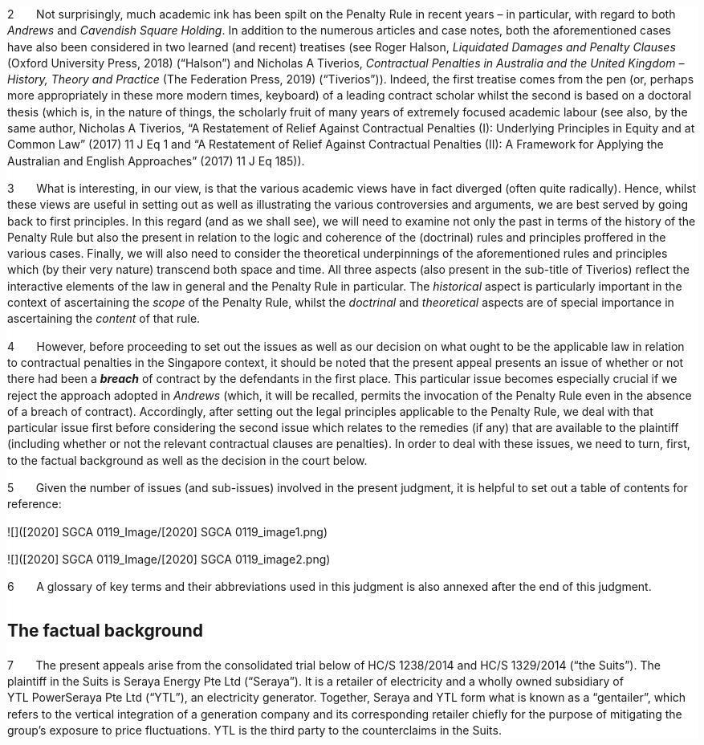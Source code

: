 2       Not surprisingly, much academic ink has been spilt on the Penalty Rule in recent years – in particular, with regard to both _Andrews_ and _Cavendish Square Holding_. In addition to the numerous articles and case notes, both the aforementioned cases have also been considered in two learned (and recent) treatises (see Roger Halson, _Liquidated Damages and Penalty Clauses_ (Oxford University Press, 2018) (“Halson”) and Nicholas A Tiverios, _Contractual Penalties in Australia and the United Kingdom – History, Theory and Practice_ (The Federation Press, 2019) (“Tiverios”)). Indeed, the first treatise comes from the pen (or, perhaps more appropriately in these more modern times, keyboard) of a leading contract scholar whilst the second is based on a doctoral thesis (which is, in the nature of things, the scholarly fruit of many years of extremely focused academic labour (see also, by the same author, Nicholas A Tiverios, “A Restatement of Relief Against Contractual Penalties (I): Underlying Principles in Equity and at Common Law” (2017) 11 J Eq 1 and “A Restatement of Relief Against Contractual Penalties (II): A Framework for Applying the Australian and English Approaches” (2017) 11 J Eq 185)).

3       What is interesting, in our view, is that the various academic views have in fact diverged (often quite radically). Hence, whilst these views are useful in setting out as well as illustrating the various controversies and arguments, we are best served by going back to first principles. In this regard (and as we shall see), we will need to examine not only the past in terms of the history of the Penalty Rule but also the present in relation to the logic and coherence of the (doctrinal) rules and principles proffered in the various cases. Finally, we will also need to consider the theoretical underpinnings of the aforementioned rules and principles which (by their very nature) transcend both space and time. All three aspects (also present in the sub-title of Tiverios) reflect the interactive elements of the law in general and the Penalty Rule in particular. The _historical_ aspect is particularly important in the context of ascertaining the _scope_ of the Penalty Rule, whilst the _doctrinal_ and _theoretical_ aspects are of special importance in ascertaining the _content_ of that rule.

4       However, before proceeding to set out the issues as well as our decision on what ought to be the applicable law in relation to contractual penalties in the Singapore context, it should be noted that the present appeal presents an issue of whether or not there had been a **_breach_** of contract by the defendants in the first place. This particular issue becomes especially crucial if we reject the approach adopted in _Andrews_ (which, it will be recalled, permits the invocation of the Penalty Rule even in the absence of a breach of contract). Accordingly, after setting out the legal principles applicable to the Penalty Rule, we deal with that particular issue first before considering the second issue which relates to the remedies (if any) that are available to the plaintiff (including whether or not the relevant contractual clauses are penalties). In order to deal with these issues, we need to turn, first, to the factual background as well as the decision in the court below.

5       Given the number of issues (and sub-issues) involved in the present judgment, it is helpful to set out a table of contents for reference:

![]([2020] SGCA 0119_Image/[2020] SGCA 0119_image1.png)

![]([2020] SGCA 0119_Image/[2020] SGCA 0119_image2.png)

6       A glossary of key terms and their abbreviations used in this judgment is also annexed after the end of this judgment.

## The factual background

7       The present appeals arise from the consolidated trial below of HC/S 1238/2014 and HC/S 1329/2014 (“the Suits”). The plaintiff in the Suits is Seraya Energy Pte Ltd (“Seraya”). It is a retailer of electricity and a wholly owned subsidiary of YTL PowerSeraya Pte Ltd (“YTL”), an electricity generator. Together, Seraya and YTL form what is known as a “gentailer”, which refers to the vertical integration of a generation company and its corresponding retailer chiefly for the purpose of mitigating the group’s exposure to price fluctuations. YTL is the third party to the counterclaims in the Suits.
